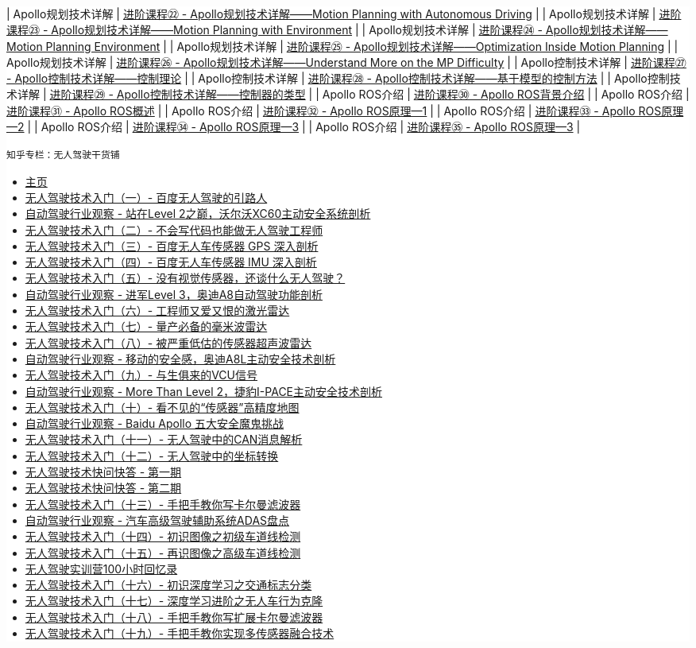 | Apollo规划技术详解 | [进阶课程㉒ - Apollo规划技术详解——Motion Planning with Autonomous Driving](https://mp.weixin.qq.com/s/HyacYh2FcGPW4-8SOECCtA) |
| Apollo规划技术详解 | [进阶课程㉓ - Apollo规划技术详解——Motion Planning with Environment](https://mp.weixin.qq.com/s/yOmLYRyUji-Hvk2hObpDvw) |
| Apollo规划技术详解 | [进阶课程㉔ - Apollo规划技术详解——Motion Planning Environment](https://mp.weixin.qq.com/s/vSa5KSSj_B_2YFNvZuaygQ) |
| Apollo规划技术详解 | [进阶课程㉕ - Apollo规划技术详解——Optimization Inside Motion Planning](https://mp.weixin.qq.com/s/3GFCpjakIvpLu8cse_euUg) |
| Apollo规划技术详解 | [进阶课程㉖ - Apollo规划技术详解——Understand More on the MP Difficulty](https://mp.weixin.qq.com/s/GtAM1dLMSddlOWKeZLd10w) |
| Apollo控制技术详解 | [进阶课程㉗ - Apollo控制技术详解——控制理论](https://mp.weixin.qq.com/s/cLhnFCQdftj6Qi5j-PWDzw) |
| Apollo控制技术详解 | [进阶课程㉘ - Apollo控制技术详解——基于模型的控制方法](https://mp.weixin.qq.com/s/N39CF1M7nV2cwUUMGRnG7g) |
| Apollo控制技术详解 | [进阶课程㉙ - Apollo控制技术详解——控制器的类型](https://mp.weixin.qq.com/s/DrWeZOIhJV1dbpg7Ns6gJQ) |
| Apollo ROS介绍 | [进阶课程㉚ - Apollo ROS背景介绍](https://mp.weixin.qq.com/s/vyWhC2Z374VWRkC37npHQg) |
| Apollo ROS介绍 | [进阶课程㉛ - Apollo ROS概述](https://mp.weixin.qq.com/s/lUhLd8HXz_HG_mCnDwURNg) |
| Apollo ROS介绍 | [进阶课程㉜ - Apollo ROS原理—1](https://mp.weixin.qq.com/s/zGIHo97bFii1_z8u9_QiUA) |
| Apollo ROS介绍 | [进阶课程㉝ - Apollo ROS原理—2](https://mp.weixin.qq.com/s/EQGI0l_Zw08QsbU22w4IDg) |
| Apollo ROS介绍 | [进阶课程㉞ - Apollo ROS原理—3](https://mp.weixin.qq.com/s/VHtv4yEx77TbZRh2sMhLRw) |
| Apollo ROS介绍 | [进阶课程㉟ - Apollo ROS原理—3](https://mp.weixin.qq.com/s/bZqsV0tbnyf9to5jD0OlLg) |

`知乎专栏：无人驾驶干货铺`

- [主页](https://zhuanlan.zhihu.com/c_147309339)
- [无人驾驶技术入门（一）- 百度无人驾驶的引路人](https://zhuanlan.zhihu.com/p/31853845)
- [自动驾驶行业观察 - 站在Level 2之巅，沃尔沃XC60主动安全系统剖析](https://zhuanlan.zhihu.com/p/32058304)
- [无人驾驶技术入门（二）- 不会写代码也能做无人驾驶工程师](https://zhuanlan.zhihu.com/p/32308457)
- [无人驾驶技术入门（三）- 百度无人车传感器 GPS 深入剖析](https://zhuanlan.zhihu.com/p/32638633)
- [无人驾驶技术入门（四）- 百度无人车传感器 IMU 深入剖析](https://zhuanlan.zhihu.com/p/32693377)
- [无人驾驶技术入门（五）- 没有视觉传感器，还谈什么无人驾驶？](https://zhuanlan.zhihu.com/p/33067923)
- [自动驾驶行业观察 - 进军Level 3，奥迪A8自动驾驶功能剖析](https://zhuanlan.zhihu.com/p/33260873)
- [无人驾驶技术入门（六）- 工程师又爱又恨的激光雷达](https://zhuanlan.zhihu.com/p/33792450)
- [无人驾驶技术入门（七）- 量产必备的毫米波雷达](https://zhuanlan.zhihu.com/p/34675392)
- [无人驾驶技术入门（八）- 被严重低估的传感器超声波雷达](https://zhuanlan.zhihu.com/p/35177313)
- [自动驾驶行业观察 - 移动的安全感，奥迪A8L主动安全技术剖析](https://zhuanlan.zhihu.com/p/35944238)
- [无人驾驶技术入门（九）- 与生俱来的VCU信号](https://zhuanlan.zhihu.com/p/36654874)
- [自动驾驶行业观察 - More Than Level 2，捷豹I-PACE主动安全技术剖析](https://zhuanlan.zhihu.com/p/37357110)
- [无人驾驶技术入门（十）- 看不见的“传感器”高精度地图](https://zhuanlan.zhihu.com/p/37885573)
- [自动驾驶行业观察 - Baidu Apollo 五大安全魔鬼挑战](https://zhuanlan.zhihu.com/p/38979991)
- [无人驾驶技术入门（十一）- 无人驾驶中的CAN消息解析](https://zhuanlan.zhihu.com/p/39624163)
- [无人驾驶技术入门（十二）- 无人驾驶中的坐标转换](https://zhuanlan.zhihu.com/p/41263701)
- [无人驾驶技术快问快答 - 第一期](https://zhuanlan.zhihu.com/p/41840988)
- [无人驾驶技术快问快答 - 第二期](https://zhuanlan.zhihu.com/p/43498615)
- [无人驾驶技术入门（十三）- 手把手教你写卡尔曼滤波器](https://zhuanlan.zhihu.com/p/45238681)
- [自动驾驶行业观察 - 汽车高级驾驶辅助系统ADAS盘点](https://zhuanlan.zhihu.com/p/49170116)
- [无人驾驶技术入门（十四）- 初识图像之初级车道线检测](https://zhuanlan.zhihu.com/p/52623916)
- [无人驾驶技术入门（十五）- 再识图像之高级车道线检测](https://zhuanlan.zhihu.com/p/54866418)
- [无人驾驶实训营100小时回忆录](https://zhuanlan.zhihu.com/p/55035198)
- [无人驾驶技术入门（十六）- 初识深度学习之交通标志分类](https://zhuanlan.zhihu.com/p/57160727)
- [无人驾驶技术入门（十七）- 深度学习进阶之无人车行为克隆](https://zhuanlan.zhihu.com/p/60625133)
- [无人驾驶技术入门（十八）- 手把手教你写扩展卡尔曼滤波器](https://zhuanlan.zhihu.com/p/63641680)
- [无人驾驶技术入门（十九）- 手把手教你实现多传感器融合技术](https://zhuanlan.zhihu.com/p/67139241)

